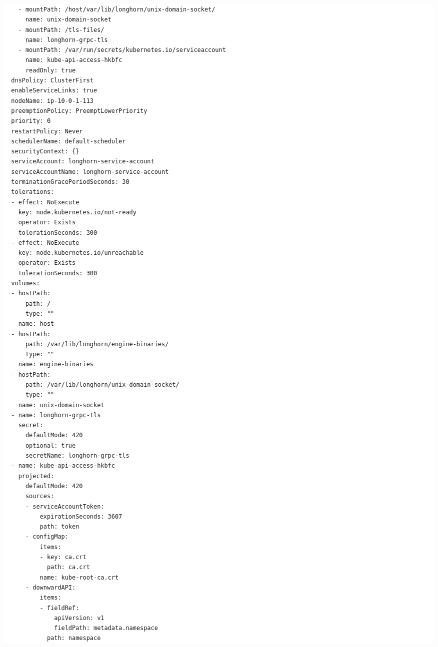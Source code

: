   ```
      - mountPath: /host/var/lib/longhorn/unix-domain-socket/
        name: unix-domain-socket
      - mountPath: /tls-files/
        name: longhorn-grpc-tls
      - mountPath: /var/run/secrets/kubernetes.io/serviceaccount
        name: kube-api-access-hkbfc
        readOnly: true
    dnsPolicy: ClusterFirst
    enableServiceLinks: true
    nodeName: ip-10-0-1-113
    preemptionPolicy: PreemptLowerPriority
    priority: 0
    restartPolicy: Never
    schedulerName: default-scheduler
    securityContext: {}
    serviceAccount: longhorn-service-account
    serviceAccountName: longhorn-service-account
    terminationGracePeriodSeconds: 30
    tolerations:
    - effect: NoExecute
      key: node.kubernetes.io/not-ready
      operator: Exists
      tolerationSeconds: 300
    - effect: NoExecute
      key: node.kubernetes.io/unreachable
      operator: Exists
      tolerationSeconds: 300
    volumes:
    - hostPath:
        path: /
        type: ""
      name: host
    - hostPath:
        path: /var/lib/longhorn/engine-binaries/
        type: ""
      name: engine-binaries
    - hostPath:
        path: /var/lib/longhorn/unix-domain-socket/
        type: ""
      name: unix-domain-socket
    - name: longhorn-grpc-tls
      secret:
        defaultMode: 420
        optional: true
        secretName: longhorn-grpc-tls
    - name: kube-api-access-hkbfc
      projected:
        defaultMode: 420
        sources:
        - serviceAccountToken:
            expirationSeconds: 3607
            path: token
        - configMap:
            items:
            - key: ca.crt
              path: ca.crt
            name: kube-root-ca.crt
        - downwardAPI:
            items:
            - fieldRef:
                apiVersion: v1
                fieldPath: metadata.namespace
              path: namespace
  ```